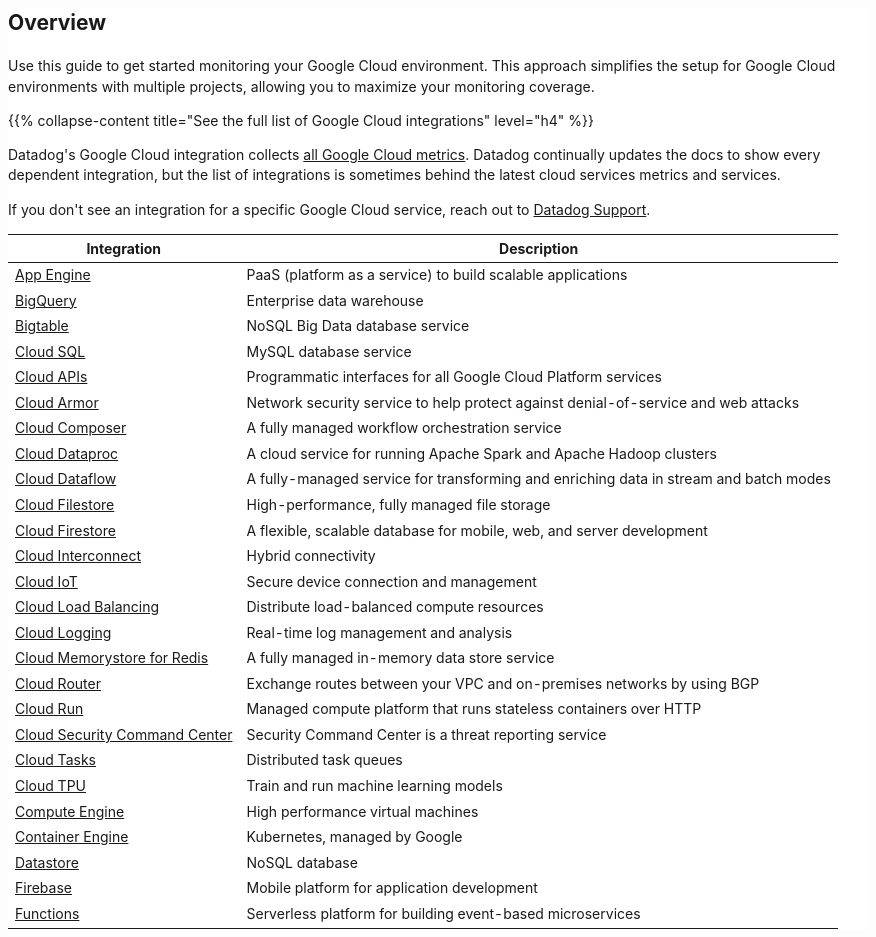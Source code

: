 ## Overview

Use this guide to get started monitoring your Google Cloud environment. This approach simplifies the setup for Google Cloud environments with multiple projects, allowing you to maximize your monitoring coverage.

{{% collapse-content title="See the full list of Google Cloud integrations" level="h4" %}}
<div class="alert alert-warning">
Datadog's Google Cloud integration collects <a href="https://cloud.google.com/monitoring/api/metrics_gcp">all Google Cloud metrics</a>. Datadog continually updates the docs to show every dependent integration, but the list of integrations is sometimes behind the latest cloud services metrics and services.

 If you don't see an integration for a specific Google Cloud service, reach out to <a href="https://www.datadoghq.com/support/">Datadog Support</a>.
</div>

| Integration                         | Description                                                                           |
|-------------------------------------|---------------------------------------------------------------------------------------|
| [App Engine][1]                     | PaaS (platform as a service) to build scalable applications                           |
| [BigQuery][2]                       | Enterprise data warehouse                                                             |
| [Bigtable][3]                       | NoSQL Big Data database service                                                       |
| [Cloud SQL][4]                      | MySQL database service                                                                |
| [Cloud APIs][5]                     | Programmatic interfaces for all Google Cloud Platform services                        |
| [Cloud Armor][6]                   | Network security service to help protect against denial-of-service and web attacks    |
| [Cloud Composer][7]                 | A fully managed workflow orchestration service                                        |
| [Cloud Dataproc][8]                 | A cloud service for running Apache Spark and Apache Hadoop clusters                   |
| [Cloud Dataflow][9]                | A fully-managed service for transforming and enriching data in stream and batch modes |
| [Cloud Filestore][10]                | High-performance, fully managed file storage                                          |
| [Cloud Firestore][11]                | A flexible, scalable database for mobile, web, and server development                 |
| [Cloud Interconnect][12]            | Hybrid connectivity                                                                   |
| [Cloud IoT][13]                     | Secure device connection and management                                               |
| [Cloud Load Balancing][14]          | Distribute load-balanced compute resources                                            |
| [Cloud Logging][15]                 | Real-time log management and analysis                                                 |
| [Cloud Memorystore for Redis][16]   | A fully managed in-memory data store service                                          |
| [Cloud Router][17]                  | Exchange routes between your VPC and on-premises networks by using BGP                |
| [Cloud Run][18]                     | Managed compute platform that runs stateless containers over HTTP                  |
| [Cloud Security Command Center][19] | Security Command Center is a threat reporting service                                |
| [Cloud Tasks][20]                   | Distributed task queues                                                               |
| [Cloud TPU][21]                     | Train and run machine learning models                                                 |
| [Compute Engine][22]                | High performance virtual machines                                                     |
| [Container Engine][23]              | Kubernetes, managed by Google                                                         |
| [Datastore][24]                     | NoSQL database                                                                        |
| [Firebase][25]                      | Mobile platform for application development                                           |
| [Functions][26]                     | Serverless platform for building event-based microservices                            |

[401]: https://console.cloud.google.com/
[402]: https://cloud.google.com/compute/docs/access/iam#compute.viewer
[403]: https://cloud.google.com/monitoring/access-control#monitoring_roles
[404]: https://cloud.google.com/iam/docs/understanding-roles#cloudasset.viewer
[405]: https://cloud.google.com/resource-manager/docs/access-control-proj#browser
[406]: https://cloud.google.com/service-usage/docs/access-control#serviceusage.serviceUsageConsumer
[407]: https://app.datadoghq.com/integrations/google-cloud-platform
[409]: https://console.cloud.google.com/
[408]: https://cloud.google.com/identity/docs/overview
[200]: https://app.datadoghq.com/integrations/google-cloud-platform
[201]: https://cloud.google.com/sdk/docs/install
[202]: https://docs.datadoghq.com/account_management/rbac/permissions/#managed-roles
[203]: https://docs.datadoghq.com/account_management/rbac/permissions/#custom-roles
[204]: https://ssh.cloud.google.com/cloudshell
[500]: https://app.datadoghq.com/integrations/google-cloud-platform
[600]: https://app.datadoghq.com/integrations/google-cloud-platform
[410]: https://cloud.google.com/service-usage/docs/access-control#serviceusage.serviceUsageConsumer
[411]: https://app.datadoghq.com/integrations/google-cloud-platform/
[991]: https://github.com/GoogleCloudPlatform/terraform-gcp-datadog-integration
[999]: https://docs.datadoghq.com/integrations/google-cloud-dataflow/
[9924]: https://docs.datadoghq.com/integrations/google-cloud-pubsub/
[9929]: https://cloud.google.com/dataflow
[9930]: https://docs.datadoghq.com/integrations/google-cloud-pubsub/
[9931]: https://cloud.google.com/pubsub/docs/create-subscription
[9932]: https://cloud.google.com/logging/docs/export/configure_export_v2#creating_sink
[9933]: https://cloud.google.com/logging/docs/view/logging-query-language
[9934]: https://console.cloud.google.com/dataflow/createjob
[9935]: https://console.cloud.google.com/cloudpubsub/topicList
[9936]: https://docs.datadoghq.com/agent/
[9937]: https://cloud.google.com/dataflow/docs/guides/templates/provided/pubsub-to-datadog
[9939]: https://cloud.google.com/dataflow/docs/guides/templates/provided/pubsub-to-pubsub
[9943]: https://cloud.google.com/dataflow
[9944]: https://cloud.google.com/dataflow/docs/guides/templates/provided/pubsub-to-datadog
[9945]: https://cloud.google.com/pubsub/docs/create-topic
[9946]: https://cloud.google.com/pubsub/docs/create-subscription
[9947]: https://cloud.google.com/iam/docs/using-iam-securely#least_privilege
[9948]: https://cloud.google.com/logging/docs/export/configure_export_v2#creating_sink
[9949]: https://cloud.google.com/logging/docs/view/logging-query-language
[9950]: https://cloud.google.com/apis/docs/getting-started#enabling_apis
[9951]: https://docs.datadoghq.com/agent/
[9952]: https://console.cloud.google.com/cloudpubsub/topicList
[9953]: https://console.cloud.google.com/cloudpubsub/subscription/
[9954]: https://cloud.google.com/dataflow/docs/concepts/streaming-with-cloud-pubsub#unsupported-features
[9955]: https://cloud.google.com/dataflow/docs/guides/templates/provided/pubsub-to-datadog#template-parameters
[9956]: https://cloud.google.com/dataflow/docs/guides/templates/provided/pubsub-to-pubsub
[9957]: https://console.cloud.google.com/security/secret-manager
[9958]: https://cloud.google.com/pubsub/quotas#quotas
[9959]: https://cloud.google.com/compute/docs/access/service-accounts#default_service_account
[9960]: https://console.cloud.google.com/iam-admin/serviceaccounts
[9961]: https://cloud.google.com/dataflow/docs/concepts/access-control#dataflow.admin
[9962]: https://cloud.google.com/dataflow/docs/concepts/access-control#dataflow.worker
[9963]: https://cloud.google.com/pubsub/docs/access-control#pubsub.viewer
[9964]: https://cloud.google.com/pubsub/docs/access-control#pubsub.subscriber
[9965]: https://cloud.google.com/pubsub/docs/access-control#pubsub.publisher
[9966]: https://cloud.google.com/secret-manager/docs/access-control#secretmanager.secretAccessor
[9967]: https://cloud.google.com/storage/docs/access-control/iam-roles/
[9968]: https://console.cloud.google.com/logs/viewer
[9969]: https://cloud.google.com/logging/docs/view/logging-query-language#sample
[9970]: https://console.cloud.google.com/dataflow/createjob
[9971]: https://cloud.google.com/kms/docs
[9972]: https://cloud.google.com/dataflow/docs/guides/specifying-networks#shared
[9973]: /logs
[9974]: https://cloud.google.com/products/calculator
[9975]: https://docs.datadoghq.com/monitors/types/metric/
[9976]: https://www.datadoghq.com/blog/datadog-recommended-monitors/
[9977]: https://www.datadoghq.com/blog/monitor-dataflow-pipelines-with-datadog/
[9978]: https://console.cloud.google.com/iam-admin/serviceaccounts
[9979]: https://cloud.google.com/kms/docs
[9980]: https://console.cloud.google.com/cloudpubsub/subscription/
[9984]: https://cloud.google.com/apis/docs/getting-started#enabling_apis
[9985]: https://docs.datadoghq.com/monitors/types/metric/
[9986]: https://cloud.google.com/architecture/partners/stream-cloud-logs-to-datadog
[9898]: http://docs.datadoghq.com/integrations/google_cloud_platform/?tab=dataflowmethodrecommended
[9790]: https://cloud.google.com/asset-inventory/docs/resource-name-format
[9791]: https://cloud.google.com/asset-inventory/docs/supported-asset-types
[9792]: https://cloud.google.com/asset-inventory/docs/overview#content_types
[9690]: https://cloud.google.com/asset-inventory/docs/resource-name-format
[9691]: https://cloud.google.com/asset-inventory/docs/supported-asset-types
[9692]: https://cloud.google.com/asset-inventory/docs/overview#content_types
[9590]: https://cloud.google.com/asset-inventory/docs/resource-name-format
[9591]: https://cloud.google.com/asset-inventory/docs/supported-asset-types
[9592]: https://cloud.google.com/asset-inventory/docs/overview#content_types
[9490]: https://cloud.google.com/asset-inventory/docs/resource-name-format
[9491]: https://cloud.google.com/asset-inventory/docs/supported-asset-types
[9492]: https://cloud.google.com/asset-inventory/docs/overview#content_types
[9390]: https://cloud.google.com/asset-inventory/docs/resource-name-format
[9391]: https://cloud.google.com/asset-inventory/docs/supported-asset-types
[9392]: https://cloud.google.com/asset-inventory/docs/overview#content_types
[9290]: https://cloud.google.com/asset-inventory/docs/resource-name-format
[9291]: https://cloud.google.com/asset-inventory/docs/supported-asset-types
[9292]: https://cloud.google.com/asset-inventory/docs/overview#content_types
[1]: https://docs.datadoghq.com/integrations/google-app-engine/
[2]: https://docs.datadoghq.com/integrations/google-cloud-bigquery/
[3]: https://docs.datadoghq.com/integrations/google-cloud-bigtable/
[4]: https://docs.datadoghq.com/integrations/google-cloudsql/
[5]: https://docs.datadoghq.com/integrations/google-cloud-apis/
[6]: https://docs.datadoghq.com/integrations/google-cloud-armor/
[7]: https://docs.datadoghq.com/integrations/google-cloud-composer/
[8]: https://docs.datadoghq.com/integrations/google-cloud-dataproc/
[9]: https://docs.datadoghq.com/integrations/google-cloud-dataflow/
[10]: https://docs.datadoghq.com/integrations/google-cloud-filestore/
[11]: https://docs.datadoghq.com/integrations/google-cloud-firestore/
[12]: https://docs.datadoghq.com/integrations/google-cloud-interconnect/
[13]: https://docs.datadoghq.com/integrations/google-cloud-iot/
[14]: https://docs.datadoghq.com/integrations/google-cloud-loadbalancing/
[15]: https://docs.datadoghq.com/integrations/google-stackdriver-logging/
[16]: https://docs.datadoghq.com/integrations/google-cloud-redis/
[17]: https://docs.datadoghq.com/integrations/google-cloud-router/
[18]: https://docs.datadoghq.com/integrations/google-cloud-run/
[19]: https://docs.datadoghq.com/integrations/google-cloud-security-command-center/
[20]: https://docs.datadoghq.com/integrations/google-cloud-tasks/
[21]: https://docs.datadoghq.com/integrations/google-cloud-tpu/
[22]: https://docs.datadoghq.com/integrations/google-compute-engine/
[23]: https://docs.datadoghq.com/integrations/google-container-engine/
[24]: https://docs.datadoghq.com/integrations/google-cloud-datastore/
[25]: https://docs.datadoghq.com/integrations/google-cloud-firebase/
[26]: https://docs.datadoghq.com/integrations/google-cloud-functions/
[27]: https://docs.datadoghq.com/integrations/google-kubernetes-engine/
[28]: https://docs.datadoghq.com/integrations/google-cloud-ml/
[29]: https://docs.datadoghq.com/integrations/google-cloud-private-service-connect/
[30]: https://docs.datadoghq.com/integrations/google-cloud-pubsub/
[31]: https://docs.datadoghq.com/integrations/google-cloud-spanner/
[32]: https://docs.datadoghq.com/integrations/google-cloud-storage/
[33]: https://docs.datadoghq.com/integrations/google-cloud-vertex-ai/
[34]: https://docs.datadoghq.com/integrations/google-cloud-vpn/
[35]: https://console.cloud.google.com/apis/library/cloudresourcemanager.googleapis.com
[36]: https://console.cloud.google.com/apis/library/cloudbilling.googleapis.com
[37]: https://console.cloud.google.com/apis/library/monitoring.googleapis.com
[38]: https://console.cloud.google.com/apis/library/compute.googleapis.com
[39]: https://console.cloud.google.com/apis/library/cloudasset.googleapis.com
[40]: https://console.cloud.google.com/apis/library/iam.googleapis.com
[41]: https://cloud.google.com/monitoring/settings#:~:text=A%20scoping%20project%20hosts%20a,is%20also%20a%20scoping%20project.
[42]: https://docs.datadoghq.com/data_security/data_retention_periods/
[43]: /integrations/google-cloud-platform
[44]: https://docs.datadoghq.com/integrations/google-kubernetes-engine/
[46]: https://docs.datadoghq.com/tracing/
[47]: https://docs.datadoghq.com/logs/
[48]: https://docs.datadoghq.com/agent/guide/why-should-i-install-the-agent-on-my-cloud-instances/
[49]: https://cloud.google.com/vpc/docs/private-service-connect
[50]: https://cloud.google.com/vpc/docs/private-service-connect-compatibility#google-services
[51]: https://cloud.google.com/vpc/docs/private-service-connect-compatibility#third-party-services
[52]: https://www.datadoghq.com/blog/google-cloud-private-service-connect/
[53]: https://docs.datadoghq.com/cloud_cost_management/setup/google_cloud/
[56]: https://cloud.google.com/compute/docs/labeling-resources
[57]: https://cloud.google.com/iam/docs/service-account-overview#impersonation
[58]: https://docs.datadoghq.com/integrations/google-cloud-private-service-connect/
[59]: https://app.datadoghq.com/integrations/google-cloud-platform
[60]: https://cloud.google.com/bigquery/docs/access-control#bigquery.resourceViewer
[61]: https://console.cloud.google.com/iam-admin/
[62]: https://app.datadoghq.com/datasets/tables/explore
[63]: https://cloud.google.com/bigquery/docs/access-control#bigquery.metadataViewer
[64]: https://console.cloud.google.com/bigquery
[65]: https://app.datadoghq.com/logs/pipelines/indexes
[66]: https://www.datadoghq.com/pricing/?product=log-management#products
[67]: https://cloud.google.com/dataflow
[68]: https://cloud.google.com/dataflow/docs/guides/templates/provided/pubsub-to-datadog
[69]: https://github.com/GoogleCloudPlatform/terraform-gcp-datadog-integration
[70]: https://cloud.google.com/pubsub/docs/create-topic
[71]: https://cloud.google.com/pubsub/docs/create-subscription
[72]: https://cloud.google.com/iam/docs/using-iam-securely#least_privilege
[73]: https://cloud.google.com/logging/docs/export/configure_export_v2#creating_sink
[74]: https://cloud.google.com/logging/docs/view/logging-query-language
[75]: https://cloud.google.com/architecture/partners/stream-cloud-logs-to-datadog
[76]: https://cloud.google.com/apis/docs/getting-started#enabling_apis
[77]: https://docs.datadoghq.com/agent/
[78]: https://console.cloud.google.com/cloudpubsub/topicList
[79]: https://console.cloud.google.com/cloudpubsub/subscription/
[80]: https://cloud.google.com/dataflow/docs/concepts/streaming-with-cloud-pubsub#unsupported-features
[81]: https://cloud.google.com/dataflow/docs/guides/templates/provided/pubsub-to-datadog#template-parameters
[82]: https://cloud.google.com/dataflow/docs/guides/templates/provided/pubsub-to-pubsub
[83]: https://console.cloud.google.com/security/secret-manager
[84]: https://cloud.google.com/pubsub/quotas#quotas
[85]: https://cloud.google.com/compute/docs/access/service-accounts#default_service_account
[86]: https://console.cloud.google.com/iam-admin/serviceaccounts
[87]: https://cloud.google.com/dataflow/docs/concepts/access-control#dataflow.admin
[88]: https://cloud.google.com/dataflow/docs/concepts/access-control#dataflow.worker
[89]: https://cloud.google.com/pubsub/docs/access-control#pubsub.viewer
[90]: https://cloud.google.com/pubsub/docs/access-control#pubsub.subscriber
[91]: https://cloud.google.com/pubsub/docs/access-control#pubsub.publisher
[92]: https://cloud.google.com/secret-manager/docs/access-control#secretmanager.secretAccessor
[93]: https://cloud.google.com/storage/docs/access-control/iam-roles/
[94]: https://console.cloud.google.com/logs/viewer
[95]: https://cloud.google.com/logging/docs/view/logging-query-language#sample
[96]: https://console.cloud.google.com/dataflow/createjob
[97]: https://docs.datadoghq.com/getting_started/site/
[98]: https://cloud.google.com/kms/docs
[99]: https://cloud.google.com/dataflow/docs/guides/specifying-networks#shared
[100]: /logs
[101]: https://cloud.google.com/products/calculator
[102]: https://docs.datadoghq.com/monitors/types/metric/
[103]: https://www.datadoghq.com/blog/datadog-recommended-monitors/
[104]: https://www.datadoghq.com/blog/monitor-dataflow-pipelines-with-datadog/
[105]: http://docs.datadoghq.com/integrations/google-cloud-platform/?tab=dataflowmethodrecommended
[106]: /integrations/google-cloud-platform?panel=resources
[107]: https://cloud.google.com/asset-inventory/docs/monitoring-asset-changes
[108]: https://app.datadoghq.com/event/explorer
[109]: https://cloud.google.com/shell
[110]: https://cloud.google.com/sdk/gcloud
[111]: https://cloud.google.com/asset-inventory/docs/resource-name-format
[112]: https://cloud.google.com/asset-inventory/docs/supported-asset-types
[113]: https://cloud.google.com/asset-inventory/docs/overview#content_types
[114]: https://cloud.google.com/sdk/gcloud/reference/asset/feeds/create
[115]: https://app.datadoghq.com/event/explorer?query=source%3Agoogle_cloud_asset_inventory
[116]: https://cloud.google.com/monitoring/api/v3/kinds-and-types
[117]: https://app.datadoghq.com/event/explorer
[118]: https://docs.datadoghq.com/integrations/google-stackdriver-logging/#metrics
[119]: https://app.datadoghq.com/metric/summary
[120]: https://docs.datadoghq.com/help/
[121]: https://www.datadoghq.com/blog/cspm-for-gcp-with-datadog/
[122]: https://www.datadoghq.com/blog/google-cloud-vertex-ai-monitoring-datadog/
[123]: https://registry.terraform.io/providers/DataDog/datadog/latest/docs/resources/integration_gcp_sts
[124]: https://www.datadoghq.com/blog/track-bigquery-costs-performance/
[125]: https://www.datadoghq.com/blog/recent-changes-tab/